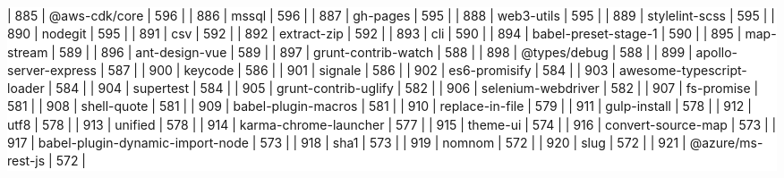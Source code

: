 | 885 | @aws-cdk/core | 596 |
| 886 | mssql | 596 |
| 887 | gh-pages | 595 |
| 888 | web3-utils | 595 |
| 889 | stylelint-scss | 595 |
| 890 | nodegit | 595 |
| 891 | csv | 592 |
| 892 | extract-zip | 592 |
| 893 | cli | 590 |
| 894 | babel-preset-stage-1 | 590 |
| 895 | map-stream | 589 |
| 896 | ant-design-vue | 589 |
| 897 | grunt-contrib-watch | 588 |
| 898 | @types/debug | 588 |
| 899 | apollo-server-express | 587 |
| 900 | keycode | 586 |
| 901 | signale | 586 |
| 902 | es6-promisify | 584 |
| 903 | awesome-typescript-loader | 584 |
| 904 | supertest | 584 |
| 905 | grunt-contrib-uglify | 582 |
| 906 | selenium-webdriver | 582 |
| 907 | fs-promise | 581 |
| 908 | shell-quote | 581 |
| 909 | babel-plugin-macros | 581 |
| 910 | replace-in-file | 579 |
| 911 | gulp-install | 578 |
| 912 | utf8 | 578 |
| 913 | unified | 578 |
| 914 | karma-chrome-launcher | 577 |
| 915 | theme-ui | 574 |
| 916 | convert-source-map | 573 |
| 917 | babel-plugin-dynamic-import-node | 573 |
| 918 | sha1 | 573 |
| 919 | nomnom | 572 |
| 920 | slug | 572 |
| 921 | @azure/ms-rest-js | 572 |